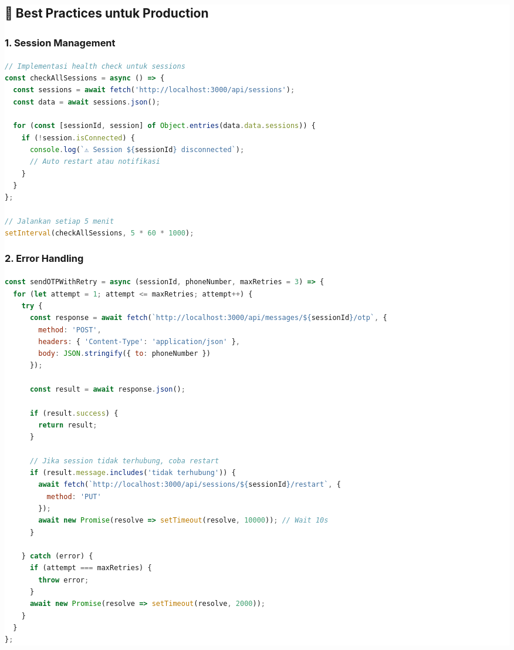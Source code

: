 ## 🚀 Best Practices untuk Production

### 1. Session Management
```javascript
// Implementasi health check untuk sessions
const checkAllSessions = async () => {
  const sessions = await fetch('http://localhost:3000/api/sessions');
  const data = await sessions.json();
  
  for (const [sessionId, session] of Object.entries(data.data.sessions)) {
    if (!session.isConnected) {
      console.log(`⚠️ Session ${sessionId} disconnected`);
      // Auto restart atau notifikasi
    }
  }
};

// Jalankan setiap 5 menit
setInterval(checkAllSessions, 5 * 60 * 1000);
```

### 2. Error Handling
```javascript
const sendOTPWithRetry = async (sessionId, phoneNumber, maxRetries = 3) => {
  for (let attempt = 1; attempt <= maxRetries; attempt++) {
    try {
      const response = await fetch(`http://localhost:3000/api/messages/${sessionId}/otp`, {
        method: 'POST',
        headers: { 'Content-Type': 'application/json' },
        body: JSON.stringify({ to: phoneNumber })
      });
      
      const result = await response.json();
      
      if (result.success) {
        return result;
      }
      
      // Jika session tidak terhubung, coba restart
      if (result.message.includes('tidak terhubung')) {
        await fetch(`http://localhost:3000/api/sessions/${sessionId}/restart`, {
          method: 'PUT'
        });
        await new Promise(resolve => setTimeout(resolve, 10000)); // Wait 10s
      }
      
    } catch (error) {
      if (attempt === maxRetries) {
        throw error;
      }
      await new Promise(resolve => setTimeout(resolve, 2000));
    }
  }
};
```
